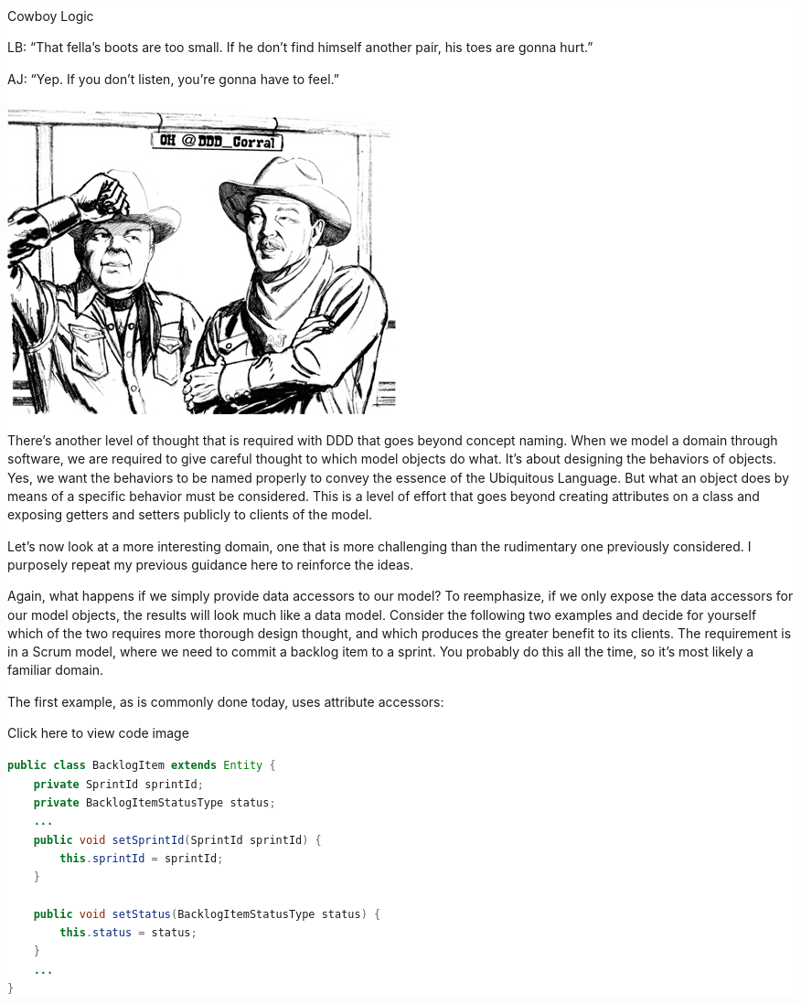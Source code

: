 Cowboy Logic

LB: “That fella’s boots are too small. If he don’t find himself another pair, his toes are gonna hurt.”

AJ: “Yep. If you don’t listen, you’re gonna have to feel.”

![](./figures/ch1/cowboy_logic_conversation.jpg)

There’s another level of thought that is required with DDD that goes beyond concept naming. When we model a domain through software, we are required to give careful thought to which model objects do what. It’s about designing the behaviors of objects. Yes, we want the behaviors to be named properly to convey the essence of the Ubiquitous Language. But what an object does by means of a specific behavior must be considered. This is a level of effort that goes beyond creating attributes on a class and exposing getters and setters publicly to clients of the model.

Let’s now look at a more interesting domain, one that is more challenging than the rudimentary one previously considered. I purposely repeat my previous guidance here to reinforce the ideas.

Again, what happens if we simply provide data accessors to our model? To reemphasize, if we only expose the data accessors for our model objects, the results will look much like a data model. Consider the following two examples and decide for yourself which of the two requires more thorough design thought, and which produces the greater benefit to its clients. The requirement is in a Scrum model, where we need to commit a backlog item to a sprint. You probably do this all the time, so it’s most likely a familiar domain.

The first example, as is commonly done today, uses attribute accessors:

Click here to view code image

```java
public class BacklogItem extends Entity {
    private SprintId sprintId;
    private BacklogItemStatusType status;
    ...
    public void setSprintId(SprintId sprintId) {
        this.sprintId = sprintId;
    }

    public void setStatus(BacklogItemStatusType status) {
        this.status = status;
    }
    ...
}
```
